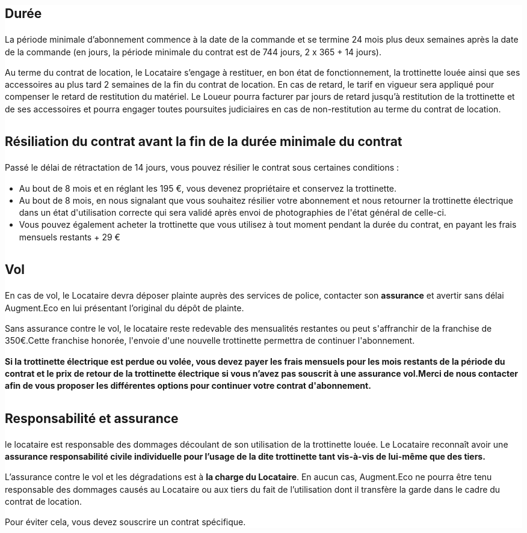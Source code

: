 ## Durée

La période minimale d’abonnement commence à la date de la commande et se termine 24 mois plus deux semaines après la date de la commande (en jours, la période minimale du contrat est de 744 jours, 2 x 365 + 14 jours).

Au terme du contrat de location, le Locataire s’engage à restituer, en bon état de fonctionnement, la trottinette louée ainsi que ses accessoires au plus tard 2 semaines de la fin du contrat de location. En cas de retard, le tarif en vigueur sera appliqué pour compenser le retard de restitution du matériel. Le Loueur pourra facturer par jours de retard jusqu’à restitution de la trottinette et de ses accessoires et pourra engager toutes poursuites judiciaires en cas de non-restitution au terme du contrat de location.

<div class="page"/>

## Résiliation du contrat avant la fin de la durée minimale du contrat

Passé le délai de rétractation de 14 jours, vous pouvez résilier le contrat sous certaines conditions :

- Au bout de 8 mois et en réglant les 195 €, vous devenez propriétaire et conservez la trottinette.
- Au bout de 8 mois, en nous signalant que vous souhaitez résilier votre abonnement et nous retourner la trottinette électrique dans un état d'utilisation correcte qui sera validé après envoi de photographies de l'état général de celle-ci.
- Vous pouvez également acheter la trottinette que vous utilisez à tout moment pendant la durée du contrat, en payant les frais mensuels restants + 29 €

## Vol

En cas de vol, le Locataire devra déposer plainte auprès des services de police, contacter son **assurance** et avertir sans délai Augment.Eco en lui présentant l’original du dépôt de plainte.

Sans assurance contre le vol, le locataire reste redevable des mensualités restantes ou peut s'affranchir de la franchise de 350€.Cette franchise honorée, l'envoie d'une nouvelle trottinette permettra de continuer l'abonnement.

**Si la trottinette électrique est perdue ou volée, vous devez payer les frais mensuels pour les mois restants de la période du contrat et le prix de retour de la trottinette électrique si vous n’avez pas souscrit à une assurance vol.Merci de nous contacter afin de vous proposer les différentes options pour continuer votre contrat d'abonnement.**

## Responsabilité et assurance

le locataire est responsable des dommages découlant de son utilisation de la trottinette louée. Le Locataire reconnaît avoir une **assurance responsabilité civile individuelle pour l’usage de la dite trottinette tant vis-à-vis de lui-même que des tiers.**

L’assurance contre le vol et les dégradations est à **la charge du Locataire**. En aucun cas, Augment.Eco ne pourra être tenu responsable des dommages causés au Locataire ou aux tiers du fait de l’utilisation dont il transfère la garde dans le cadre du contrat de location.

Pour éviter cela, vous devez souscrire un contrat spécifique.
